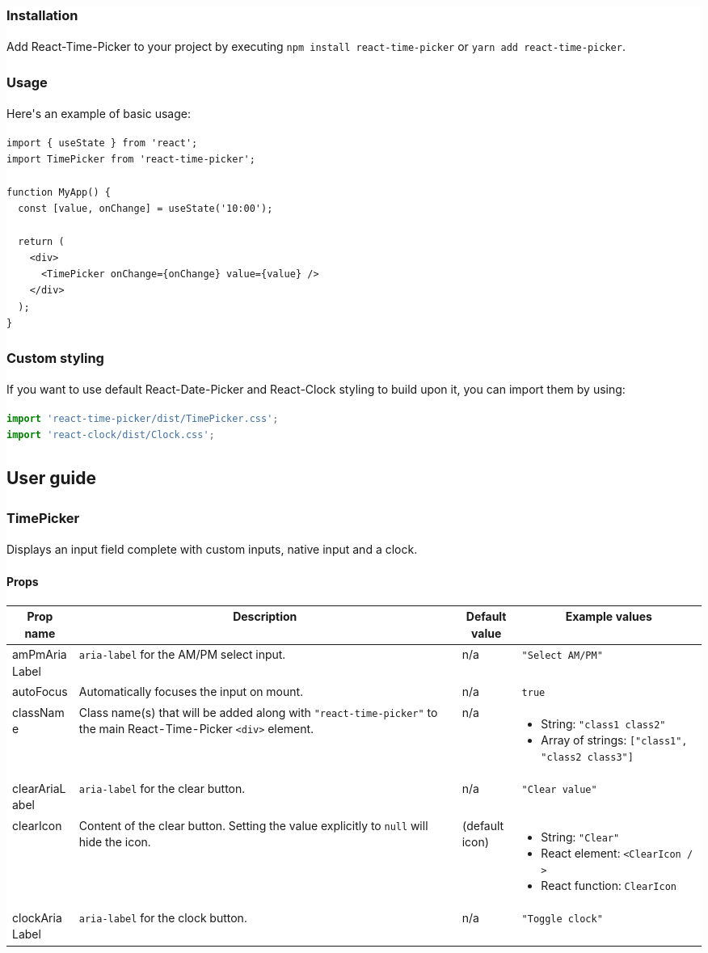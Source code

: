 ### Installation

Add React-Time-Picker to your project by executing `npm install react-time-picker` or `yarn add react-time-picker`.

### Usage

Here's an example of basic usage:

```tsx
import { useState } from 'react';
import TimePicker from 'react-time-picker';

function MyApp() {
  const [value, onChange] = useState('10:00');

  return (
    <div>
      <TimePicker onChange={onChange} value={value} />
    </div>
  );
}
```

### Custom styling

If you want to use default React-Date-Picker and React-Clock styling to build upon it, you can import them by using:

```ts
import 'react-time-picker/dist/TimePicker.css';
import 'react-clock/dist/Clock.css';
```

## User guide

### TimePicker

Displays an input field complete with custom inputs, native input and a clock.

#### Props

| Prop name            | Description                                                                                                                                                                                                                                                                                                                                       | Default value                         | Example values                                                                                                                                                                                                                        |
| -------------------- | ------------------------------------------------------------------------------------------------------------------------------------------------------------------------------------------------------------------------------------------------------------------------------------------------------------------------------------------------- | ------------------------------------- | ------------------------------------------------------------------------------------------------------------------------------------------------------------------------------------------------------------------------------------- |
| amPmAriaLabel        | `aria-label` for the AM/PM select input.                                                                                                                                                                                                                                                                                                          | n/a                                   | `"Select AM/PM"`                                                                                                                                                                                                                      |
| autoFocus            | Automatically focuses the input on mount.                                                                                                                                                                                                                                                                                                         | n/a                                   | `true`                                                                                                                                                                                                                                |
| className            | Class name(s) that will be added along with `"react-time-picker"` to the main React-Time-Picker `<div>` element.                                                                                                                                                                                                                                  | n/a                                   | <ul><li>String: `"class1 class2"`</li><li>Array of strings: `["class1", "class2 class3"]`</li></ul>                                                                                                                                   |
| clearAriaLabel       | `aria-label` for the clear button.                                                                                                                                                                                                                                                                                                                | n/a                                   | `"Clear value"`                                                                                                                                                                                                                       |
| clearIcon            | Content of the clear button. Setting the value explicitly to `null` will hide the icon.                                                                                                                                                                                                                                                           | (default icon)                        | <ul><li>String: `"Clear"`</li><li>React element: `<ClearIcon />`</li><li>React function: `ClearIcon`</li></ul>                                                                                                                        |
| clockAriaLabel       | `aria-label` for the clock button.                                                                                                                                                                                                                                                                                                                | n/a                                   | `"Toggle clock"`                                                                                                                                                                                                                      |